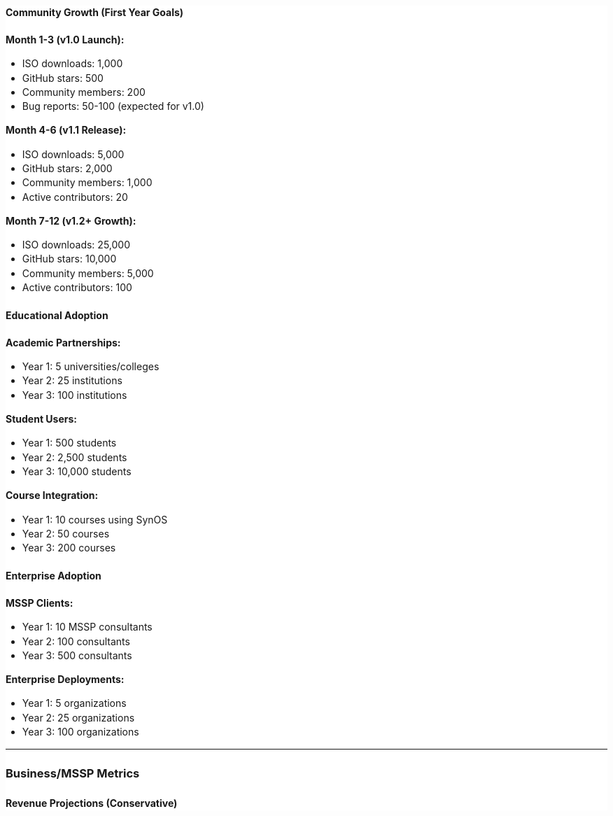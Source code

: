 #### Community Growth (First Year Goals)

**Month 1-3 (v1.0 Launch):**
- ISO downloads: 1,000
- GitHub stars: 500
- Community members: 200
- Bug reports: 50-100 (expected for v1.0)

**Month 4-6 (v1.1 Release):**
- ISO downloads: 5,000
- GitHub stars: 2,000
- Community members: 1,000
- Active contributors: 20

**Month 7-12 (v1.2+ Growth):**
- ISO downloads: 25,000
- GitHub stars: 10,000
- Community members: 5,000
- Active contributors: 100

#### Educational Adoption

**Academic Partnerships:**
- Year 1: 5 universities/colleges
- Year 2: 25 institutions
- Year 3: 100 institutions

**Student Users:**
- Year 1: 500 students
- Year 2: 2,500 students
- Year 3: 10,000 students

**Course Integration:**
- Year 1: 10 courses using SynOS
- Year 2: 50 courses
- Year 3: 200 courses

#### Enterprise Adoption

**MSSP Clients:**
- Year 1: 10 MSSP consultants
- Year 2: 100 consultants
- Year 3: 500 consultants

**Enterprise Deployments:**
- Year 1: 5 organizations
- Year 2: 25 organizations
- Year 3: 100 organizations

---

### Business/MSSP Metrics

#### Revenue Projections (Conservative)
